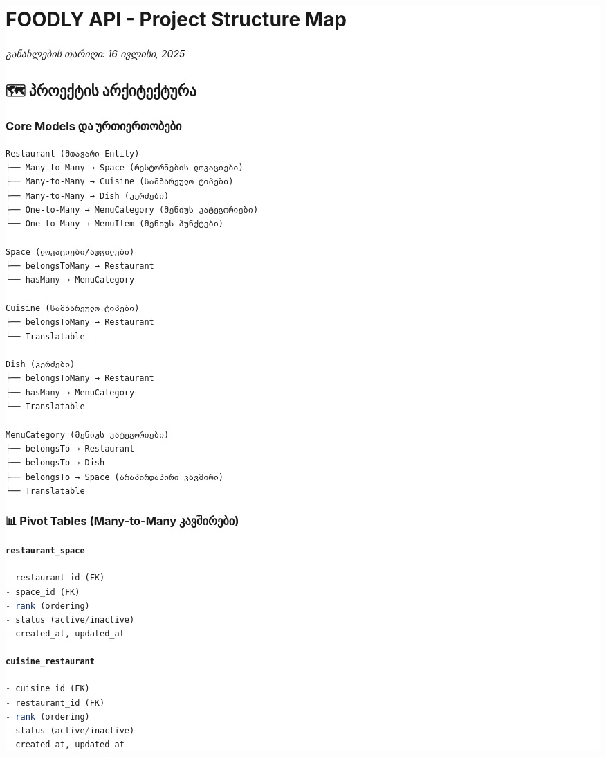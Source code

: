 # FOODLY API - Project Structure Map
*განახლების თარიღი: 16 ივლისი, 2025*

## 🗺️ პროექტის არქიტექტურა

### Core Models და ურთიერთობები

```
Restaurant (მთავარი Entity)
├── Many-to-Many → Space (რესტორნების ლოკაციები)
├── Many-to-Many → Cuisine (სამზარეულო ტიპები) 
├── Many-to-Many → Dish (კერძები)
├── One-to-Many → MenuCategory (მენიუს კატეგორიები)
└── One-to-Many → MenuItem (მენიუს პუნქტები)

Space (ლოკაციები/ადგილები)
├── belongsToMany → Restaurant
└── hasMany → MenuCategory

Cuisine (სამზარეულო ტიპები)
├── belongsToMany → Restaurant
└── Translatable

Dish (კერძები)
├── belongsToMany → Restaurant
├── hasMany → MenuCategory
└── Translatable

MenuCategory (მენიუს კატეგორიები)
├── belongsTo → Restaurant
├── belongsTo → Dish
├── belongsTo → Space (არაპირდაპირი კავშირი)
└── Translatable
```

### 📊 Pivot Tables (Many-to-Many კავშირები)

#### `restaurant_space`
```sql
- restaurant_id (FK)
- space_id (FK)
- rank (ordering)
- status (active/inactive)
- created_at, updated_at
```

#### `cuisine_restaurant`
```sql
- cuisine_id (FK)
- restaurant_id (FK)
- rank (ordering)
- status (active/inactive)
- created_at, updated_at
```
